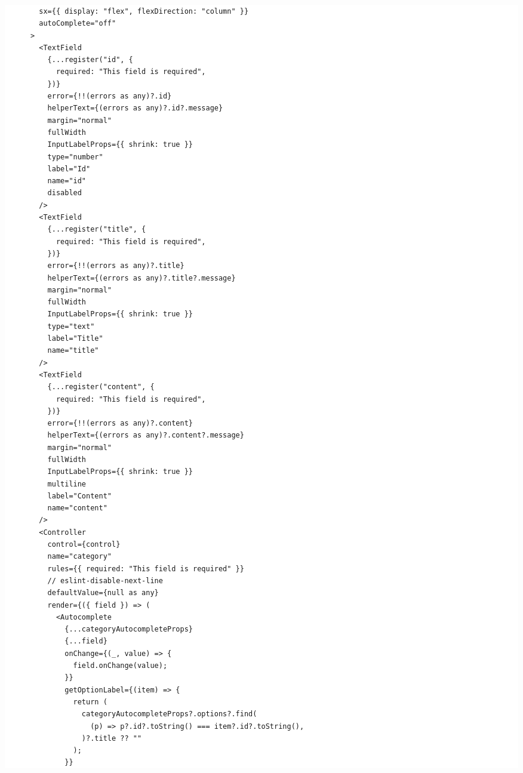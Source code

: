 ```tsx live shared
        sx={{ display: "flex", flexDirection: "column" }}
        autoComplete="off"
      >
        <TextField
          {...register("id", {
            required: "This field is required",
          })}
          error={!!(errors as any)?.id}
          helperText={(errors as any)?.id?.message}
          margin="normal"
          fullWidth
          InputLabelProps={{ shrink: true }}
          type="number"
          label="Id"
          name="id"
          disabled
        />
        <TextField
          {...register("title", {
            required: "This field is required",
          })}
          error={!!(errors as any)?.title}
          helperText={(errors as any)?.title?.message}
          margin="normal"
          fullWidth
          InputLabelProps={{ shrink: true }}
          type="text"
          label="Title"
          name="title"
        />
        <TextField
          {...register("content", {
            required: "This field is required",
          })}
          error={!!(errors as any)?.content}
          helperText={(errors as any)?.content?.message}
          margin="normal"
          fullWidth
          InputLabelProps={{ shrink: true }}
          multiline
          label="Content"
          name="content"
        />
        <Controller
          control={control}
          name="category"
          rules={{ required: "This field is required" }}
          // eslint-disable-next-line
          defaultValue={null as any}
          render={({ field }) => (
            <Autocomplete
              {...categoryAutocompleteProps}
              {...field}
              onChange={(_, value) => {
                field.onChange(value);
              }}
              getOptionLabel={(item) => {
                return (
                  categoryAutocompleteProps?.options?.find(
                    (p) => p?.id?.toString() === item?.id?.toString(),
                  )?.title ?? ""
                );
              }}
```